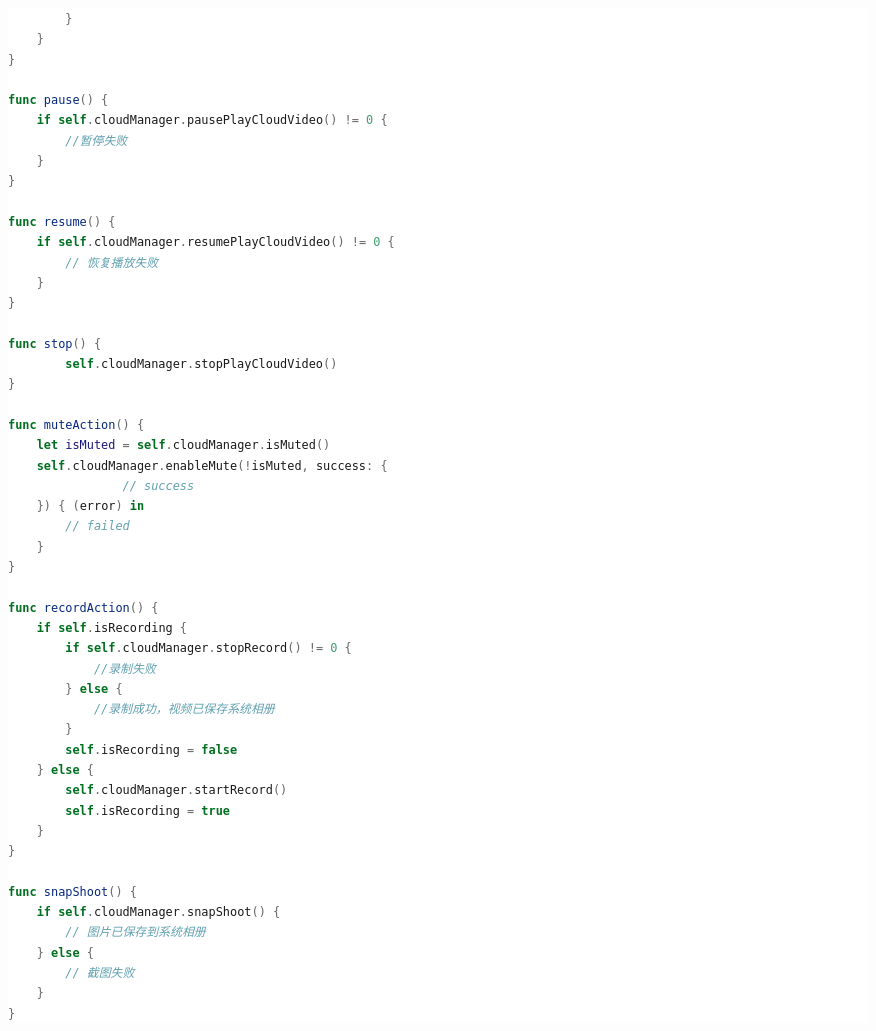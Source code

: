 ```swift
        }
    }
}

func pause() {
    if self.cloudManager.pausePlayCloudVideo() != 0 {
        //暂停失败
    }
}

func resume() {
    if self.cloudManager.resumePlayCloudVideo() != 0 {
        // 恢复播放失败
    }
}

func stop() {
		self.cloudManager.stopPlayCloudVideo()
}

func muteAction() {
    let isMuted = self.cloudManager.isMuted()
    self.cloudManager.enableMute(!isMuted, success: {
				// success
    }) { (error) in
        // failed
    }
}

func recordAction() {
    if self.isRecording {
        if self.cloudManager.stopRecord() != 0 {
            //录制失败
        } else {
            //录制成功，视频已保存系统相册
        }
        self.isRecording = false
    } else {
        self.cloudManager.startRecord()
        self.isRecording = true
    }
}

func snapShoot() {
    if self.cloudManager.snapShoot() {
        // 图片已保存到系统相册
    } else {
        // 截图失败
    }
}
```









